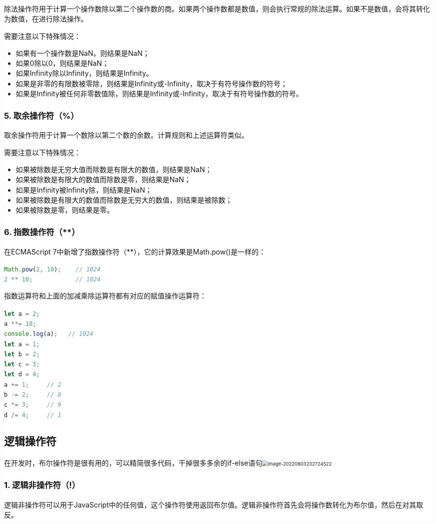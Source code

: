 除法操作符用于计算一个操作数除以第二个操作数的商。如果两个操作数都是数值，则会执行常规的除法运算。如果不是数值，会将其转化为数值，在进行除法操作。

需要注意以下特殊情况：

- 如果有一个操作数是NaN，则结果是NaN；
- 如果0除以0，则结果是NaN；
- 如果Infinity除以Infinity，则结果是Infinity。
- 如果是非零的有限数被零除，则结果是Infinity或-Infinity，取决于有符号操作数的符号；
- 如果是Infinity被任何非零数值除，则结果是Infinity或-Infinity，取决于有符号操作数的符号。

### 5. 取余操作符（%）

取余操作符用于计算一个数除以第二个数的余数。计算规则和上述运算符类似。

需要注意以下特殊情况：

- 如果被除数是无穷大值而除数是有限大的数值，则结果是NaN；
- 如果被除数是有限大的数值而除数是零，则结果是NaN；
- 如果是Infinity被Infinity除，则结果是NaN；
- 如果被除数是有限大的数值而除数是无穷大的数值，则结果是被除数；
- 如果被除数是零，则结果是零。

### 6. 指数操作符（**）

在ECMAScript 7中新增了指数操作符（**），它的计算效果是Math.pow()是一样的：

```js
Math.pow(2, 10);    // 1024
2 ** 10;            // 1024
```

指数运算符和上面的加减乘除运算符都有对应的赋值操作运算符：

```js
let a = 2;
a **= 10;
console.log(a);   // 1024
let a = 1;
let b = 2;
let c = 3;
let d = 4;
a += 1;     // 2
b -= 2;     // 0
c *= 3;     // 9
d /= 4;     // 1
```

## 逻辑操作符

在开发时，布尔操作符是很有用的，可以精简很多代码，干掉很多多余的if-else语句<img src="https://edu-8673.oss-cn-beijing.aliyuncs.com/img2022.6.30/202208032327623.png" alt="image-20220803232724522" style="zoom:67%;" />

### 1. 逻辑非操作符（!）

逻辑非操作符可以用于JavaScript中的任何值，这个操作符使用返回布尔值。逻辑非操作符首先会将操作数转化为布尔值，然后在对其取反。
